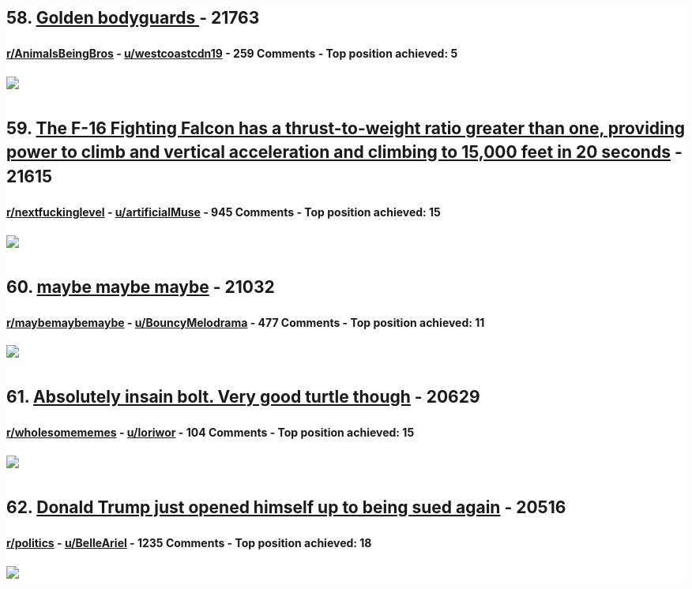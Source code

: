 ## 58. [Golden bodyguards ](http://reddit.com/r/AnimalsBeingBros/comments/13ex43o/golden_bodyguards/) - 21763
#### [r/AnimalsBeingBros](http://reddit.com/r/AnimalsBeingBros) - [u/westcoastcdn19](http://reddit.com/u/westcoastcdn19) - 259 Comments - Top position achieved: 5

<a href="https://v.redd.it/nvxy63hjnaza1"><img src="https://external-preview.redd.it/WaPNciH8A-4q_B4US7_eVVHZJiZon89wqPeIWeLCUmY.png?width=140&amp;height=140&amp;crop=140:140,smart&amp;format=jpg&amp;v=enabled&amp;lthumb=true&amp;s=ee30533b30d5b7f03cb05ff70d606840d42e0350"></img></a>

## 59. [The F-16 Fighting Falcon has a thrust-to-weight ratio greater than one, providing power to climb and vertical acceleration and climbing to 15,000 feet in 20 seconds](http://reddit.com/r/nextfuckinglevel/comments/13eox9h/the_f16_fighting_falcon_has_a_thrusttoweight/) - 21615
#### [r/nextfuckinglevel](http://reddit.com/r/nextfuckinglevel) - [u/artificialMuse](http://reddit.com/u/artificialMuse) - 945 Comments - Top position achieved: 15

<a href="https://v.redd.it/bpx4osepo7za1"><img src="https://b.thumbs.redditmedia.com/LbccjOppiQltJxnJQBUHifVjD8B0G0EsORbPbWwyFlU.jpg"></img></a>

## 60. [maybe maybe maybe](http://reddit.com/r/maybemaybemaybe/comments/13ezism/maybe_maybe_maybe/) - 21032
#### [r/maybemaybemaybe](http://reddit.com/r/maybemaybemaybe) - [u/BouncyMelodrama](http://reddit.com/u/BouncyMelodrama) - 477 Comments - Top position achieved: 11

<a href="https://v.redd.it/zjwo54o7l9za1"><img src="https://a.thumbs.redditmedia.com/YISryjfvODK0Iw_Tf_boPIhVbPdbTBOQZWJNf4o3TO0.jpg"></img></a>

## 61. [Absolutely insain bolt. Very good turtle though](http://reddit.com/r/wholesomememes/comments/13ehvvm/absolutely_insain_bolt_very_good_turtle_though/) - 20629
#### [r/wholesomememes](http://reddit.com/r/wholesomememes) - [u/loriwor](http://reddit.com/u/loriwor) - 104 Comments - Top position achieved: 15

<a href="https://i.imgur.com/naDF054.png"><img src="https://b.thumbs.redditmedia.com/xUtXs_Fm63A1yy_qtHklfr-8xjORD1zEDpvOkhg1DJs.jpg"></img></a>

## 62. [Donald Trump just opened himself up to being sued again](http://reddit.com/r/politics/comments/13emegw/donald_trump_just_opened_himself_up_to_being_sued/) - 20516
#### [r/politics](http://reddit.com/r/politics) - [u/BelleAriel](http://reddit.com/u/BelleAriel) - 1235 Comments - Top position achieved: 18

<a href="https://www.newsweek.com/trump-cnn-town-hall-carroll-whack-job-1799633"><img src="https://b.thumbs.redditmedia.com/WJQa4UMB85KrJ2glbFEoTGlIWnr-plgB0_FJWbamTAU.jpg"></img></a>
